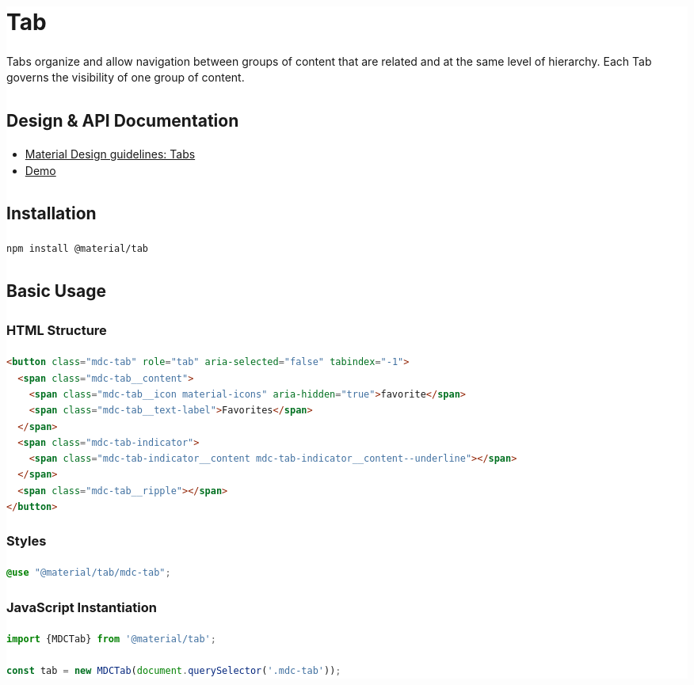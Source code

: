 

# Tab

Tabs organize and allow navigation between groups of content that are related and at the same level of hierarchy.
Each Tab governs the visibility of one group of content.

## Design & API Documentation

<ul class="icon-list">
  <li class="icon-list-item icon-list-item--spec">
    <a href="https://material.io/go/design-tabs">Material Design guidelines: Tabs</a>
  </li>
  <li class="icon-list-item icon-list-item--link">
    <a href="https://material-components.github.io/material-components-web-catalog/#/component/tabs">Demo</a>
  </li>
</ul>

## Installation

```
npm install @material/tab
```

## Basic Usage

### HTML Structure

```html
<button class="mdc-tab" role="tab" aria-selected="false" tabindex="-1">
  <span class="mdc-tab__content">
    <span class="mdc-tab__icon material-icons" aria-hidden="true">favorite</span>
    <span class="mdc-tab__text-label">Favorites</span>
  </span>
  <span class="mdc-tab-indicator">
    <span class="mdc-tab-indicator__content mdc-tab-indicator__content--underline"></span>
  </span>
  <span class="mdc-tab__ripple"></span>
</button>
```

### Styles

```scss
@use "@material/tab/mdc-tab";
```

### JavaScript Instantiation

```js
import {MDCTab} from '@material/tab';

const tab = new MDCTab(document.querySelector('.mdc-tab'));
```
